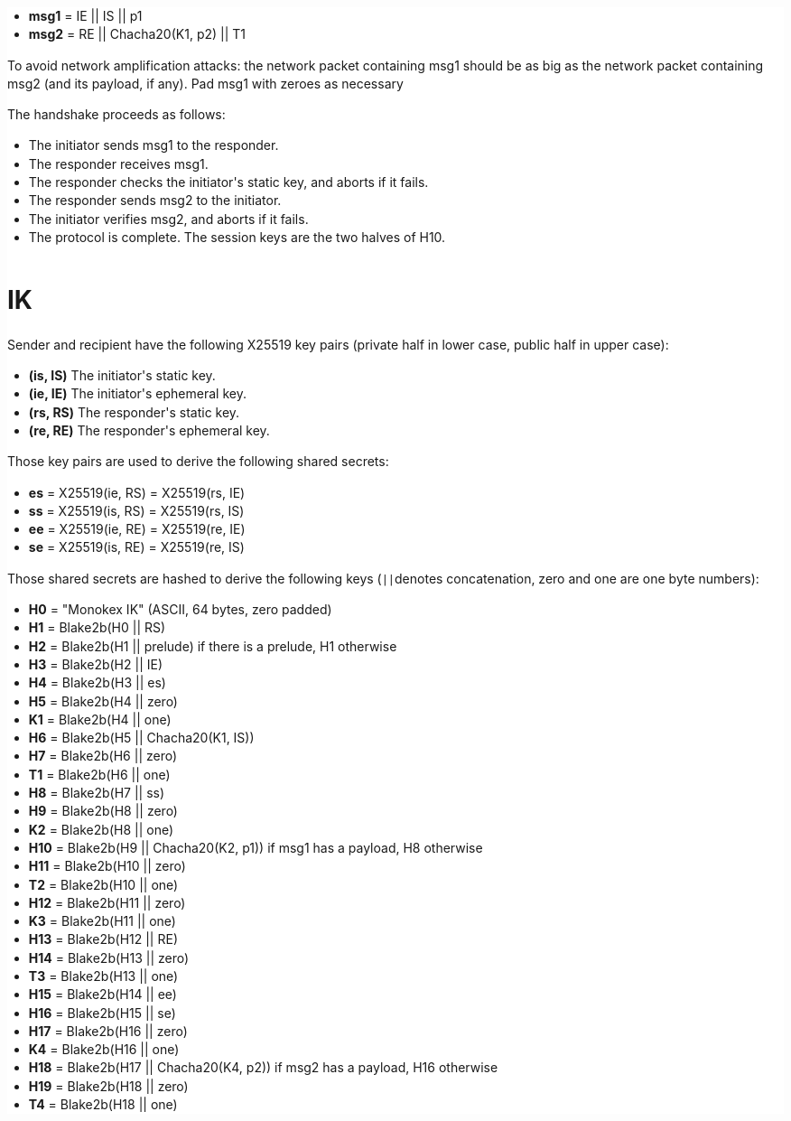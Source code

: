 - __msg1__ = IE || IS || p1
- __msg2__ = RE || Chacha20(K1, p2) || T1

To avoid network amplification attacks: the network packet containing
msg1 should be as big as the network packet containing msg2 (and its
payload, if any). Pad msg1 with zeroes as necessary

The handshake proceeds as follows:

- The initiator sends msg1 to the responder.
- The responder receives msg1.
- The responder checks the initiator's static key, and aborts if it fails.
- The responder sends msg2 to the initiator.
- The initiator verifies msg2, and aborts if it fails.
- The protocol is complete.  The session keys are the two halves of H10.


IK
===

Sender and recipient have the following X25519 key pairs (private half
in lower case, public half in upper case):

- __(is, IS)__ The initiator's static key.
- __(ie, IE)__ The initiator's ephemeral key.
- __(rs, RS)__ The responder's static key.
- __(re, RE)__ The responder's ephemeral key.

Those key pairs are used to derive the following shared secrets:

- __es__ = X25519(ie, RS) = X25519(rs, IE)
- __ss__ = X25519(is, RS) = X25519(rs, IS)
- __ee__ = X25519(ie, RE) = X25519(re, IE)
- __se__ = X25519(is, RE) = X25519(re, IS)

Those shared secrets are hashed to derive the following keys
(`||`denotes concatenation, zero and one are one byte numbers):

- __H0__  = "Monokex IK" (ASCII, 64 bytes, zero padded)
- __H1__  = Blake2b(H0  || RS)
- __H2__  = Blake2b(H1  || prelude) if there is a prelude, H1 otherwise
- __H3__  = Blake2b(H2  || IE)
- __H4__  = Blake2b(H3  || es)
- __H5__  = Blake2b(H4  || zero)
- __K1__  = Blake2b(H4  || one)
- __H6__  = Blake2b(H5  || Chacha20(K1, IS))
- __H7__  = Blake2b(H6  || zero)
- __T1__  = Blake2b(H6  || one)
- __H8__  = Blake2b(H7  || ss)
- __H9__  = Blake2b(H8  || zero)
- __K2__  = Blake2b(H8  || one)
- __H10__ = Blake2b(H9  || Chacha20(K2, p1)) if msg1 has a payload, H8 otherwise
- __H11__ = Blake2b(H10 || zero)
- __T2__  = Blake2b(H10 || one)
- __H12__ = Blake2b(H11 || zero)
- __K3__  = Blake2b(H11 || one)
- __H13__ = Blake2b(H12 || RE)
- __H14__ = Blake2b(H13 || zero)
- __T3__  = Blake2b(H13 || one)
- __H15__ = Blake2b(H14 || ee)
- __H16__ = Blake2b(H15 || se)
- __H17__ = Blake2b(H16 || zero)
- __K4__  = Blake2b(H16 || one)
- __H18__ = Blake2b(H17 || Chacha20(K4, p2)) if msg2 has a payload, H16 otherwise
- __H19__ = Blake2b(H18 || zero)
- __T4__  = Blake2b(H18 || one)
